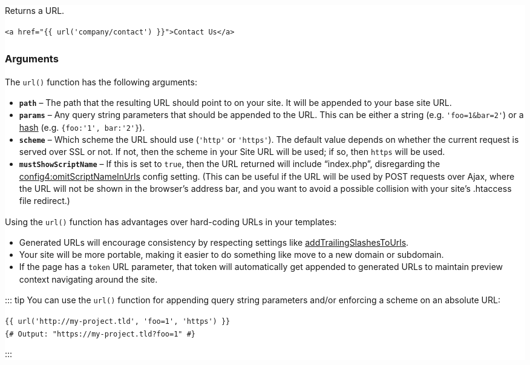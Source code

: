 Returns a URL.

```twig
<a href="{{ url('company/contact') }}">Contact Us</a>
```

### Arguments

The `url()` function has the following arguments:

- **`path`** – The path that the resulting URL should point to on your site. It will be appended to your base site URL.
- **`params`** – Any query string parameters that should be appended to the URL. This can be either a string (e.g. `'foo=1&bar=2'`) or a [hash](twig-primer.md#hashes) (e.g. `{foo:'1', bar:'2'}`).
- **`scheme`** – Which scheme the URL should use (`'http'` or `'https'`). The default value depends on whether the current request is served over SSL or not. If not, then the scheme in your Site URL will be used; if so, then `https` will be used.
- **`mustShowScriptName`** – If this is set to `true`, then the URL returned will include “index.php”, disregarding the <config4:omitScriptNameInUrls> config setting. (This can be useful if the URL will be used by POST requests over Ajax, where the URL will not be shown in the browser’s address bar, and you want to avoid a possible collision with your site’s .htaccess file redirect.)

Using the `url()` function has advantages over hard-coding URLs in your templates:

- Generated URLs will encourage consistency by respecting settings like [addTrailingSlashesToUrls](config4:addTrailingSlashesToUrls).
- Your site will be more portable, making it easier to do something like move to a new domain or subdomain.
- If the page has a `token` URL parameter, that token will automatically get appended to generated URLs to maintain preview context navigating around the site.

::: tip
You can use the `url()` function for appending query string parameters and/or enforcing a scheme on an absolute URL:
```twig
{{ url('http://my-project.tld', 'foo=1', 'https') }}
{# Output: "https://my-project.tld?foo=1" #}
```
:::
